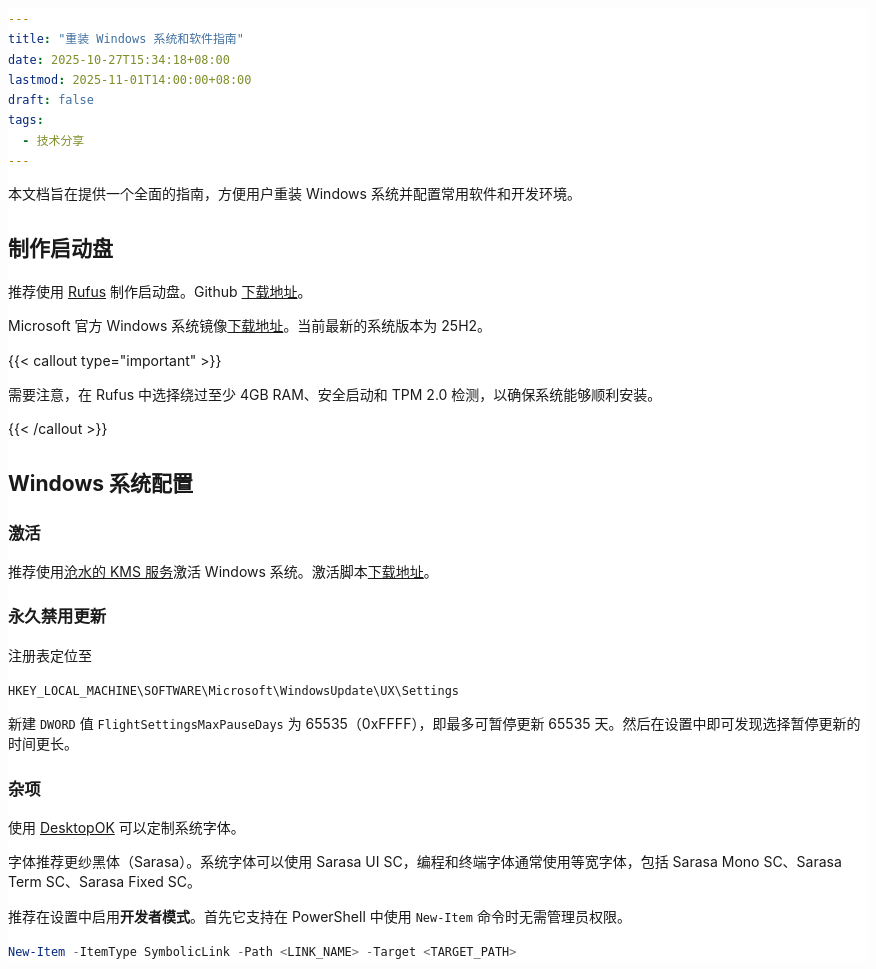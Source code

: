 ```yaml
---
title: "重装 Windows 系统和软件指南"
date: 2025-10-27T15:34:18+08:00
lastmod: 2025-11-01T14:00:00+08:00
draft: false
tags:
  - 技术分享
---
```


本文档旨在提供一个全面的指南，方便用户重装 Windows 系统并配置常用软件和开发环境。



## 制作启动盘

推荐使用 [Rufus](https://rufus.ie/) 制作启动盘。Github [下载地址](https://github.com/pbatard/rufus/releases)。

Microsoft 官方 Windows 系统镜像[下载地址](https://www.microsoft.com/zh-cn/software-download/windows11)。当前最新的系统版本为 25H2。

{{< callout type="important" >}}

需要注意，在 Rufus 中选择绕过至少 4GB RAM、安全启动和 TPM 2.0 检测，以确保系统能够顺利安装。

{{< /callout >}}

## Windows 系统配置

### 激活

推荐使用[沧水的 KMS 服务](https://kms.cangshui.net/)激活 Windows 系统。激活脚本[下载地址](https://kms.cangshui.net/kms/KMS-Cangshui.net.bat)。

### 永久禁用更新

注册表定位至

```
HKEY_LOCAL_MACHINE\SOFTWARE\Microsoft\WindowsUpdate\UX\Settings
```

新建 `DWORD` 值 `FlightSettingsMaxPauseDays` 为 65535（0xFFFF），即最多可暂停更新 65535 天。然后在设置中即可发现选择暂停更新的时间更长。

### 杂项

使用 [DesktopOK](https://www.softwareok.com/?seite=Microsoft/DesktopOK) 可以定制系统字体。

字体推荐更纱黑体（Sarasa）。系统字体可以使用 Sarasa UI SC，编程和终端字体通常使用等宽字体，包括 Sarasa Mono SC、Sarasa Term SC、Sarasa Fixed SC。

推荐在设置中启用**开发者模式**。首先它支持在 PowerShell 中使用 `New-Item` 命令时无需管理员权限。

```powershell
New-Item -ItemType SymbolicLink -Path <LINK_NAME> -Target <TARGET_PATH>
```
